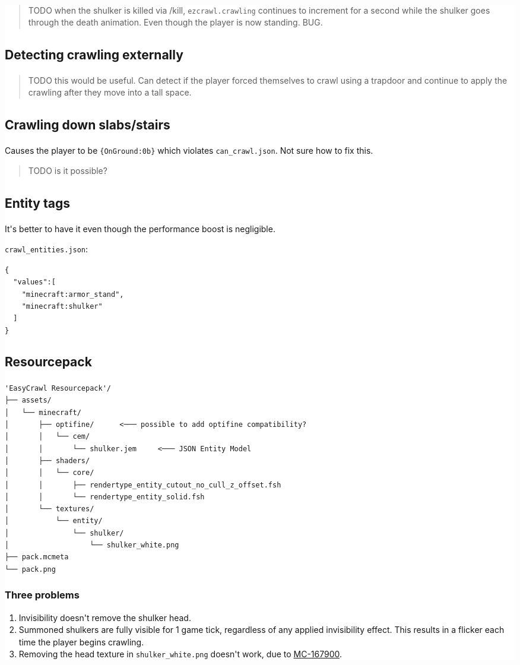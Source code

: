 > TODO when the shulker is killed via /kill, `ezcrawl.crawling` continues to increment for a second while the shulker goes through the death animation. Even though the player is now standing. BUG.

## Detecting crawling externally

> TODO this would be useful. Can detect if the player forced themselves to crawl using a trapdoor and continue to apply the crawling after they move into a tall space.

## Crawling down slabs/stairs

Causes the player to be `{OnGround:0b}` which violates `can_crawl.json`. Not sure how to fix this.

> TODO is it possible?

## Entity tags<a id="entity_tags"></a>

It's better to have it even though the performance boost is negligible.

`crawl_entities.json`:
```
{
  "values":[
    "minecraft:armor_stand",
    "minecraft:shulker"
  ]
}
```

## Resourcepack<a id="resourcepack"></a>
```
'EasyCrawl Resourcepack'/
├── assets/
│   └── minecraft/
│       ├── optifine/      <─── possible to add optifine compatibility?
│       │   └── cem/
│       │       └── shulker.jem     <─── JSON Entity Model
│       ├── shaders/
│       │   └── core/
│       │       ├── rendertype_entity_cutout_no_cull_z_offset.fsh
│       │       └── rendertype_entity_solid.fsh
│       └── textures/
│           └── entity/
│               └── shulker/
│                   └── shulker_white.png
├── pack.mcmeta
└── pack.png
```

### Three problems
1. Invisibility doesn't remove the shulker head.
2. Summoned shulkers are fully visible for 1 game tick, regardless of any applied invisibility effect. This results in a flicker each time the player begins crawling.
3. Removing the head texture in `shulker_white.png` doesn't work, due to [MC-167900](https://bugs.mojang.com/browse/MC-167900).
